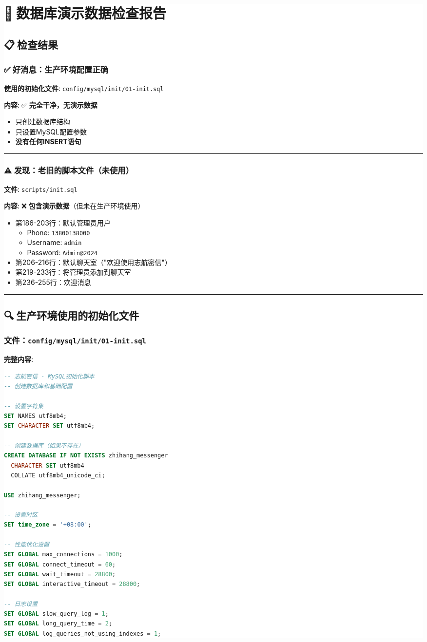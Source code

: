 # 🚨 数据库演示数据检查报告

## 📋 检查结果

### ✅ 好消息：生产环境配置正确

**使用的初始化文件**: `config/mysql/init/01-init.sql`

**内容**: ✅ **完全干净，无演示数据**
- 只创建数据库结构
- 只设置MySQL配置参数
- **没有任何INSERT语句**

---

### ⚠️ 发现：老旧的脚本文件（未使用）

**文件**: `scripts/init.sql`

**内容**: ❌ **包含演示数据**（但未在生产环境使用）
- 第186-203行：默认管理员用户
  - Phone: `13800138000`
  - Username: `admin`
  - Password: `Admin@2024`
- 第206-216行：默认聊天室（"欢迎使用志航密信"）
- 第219-233行：将管理员添加到聊天室
- 第236-255行：欢迎消息

---

## 🔍 生产环境使用的初始化文件

### 文件：`config/mysql/init/01-init.sql`

**完整内容**:
```sql
-- 志航密信 - MySQL初始化脚本
-- 创建数据库和基础配置

-- 设置字符集
SET NAMES utf8mb4;
SET CHARACTER SET utf8mb4;

-- 创建数据库（如果不存在）
CREATE DATABASE IF NOT EXISTS zhihang_messenger 
  CHARACTER SET utf8mb4 
  COLLATE utf8mb4_unicode_ci;

USE zhihang_messenger;

-- 设置时区
SET time_zone = '+08:00';

-- 性能优化设置
SET GLOBAL max_connections = 1000;
SET GLOBAL connect_timeout = 60;
SET GLOBAL wait_timeout = 28800;
SET GLOBAL interactive_timeout = 28800;

-- 日志设置
SET GLOBAL slow_query_log = 1;
SET GLOBAL long_query_time = 2;
SET GLOBAL log_queries_not_using_indexes = 1;
```